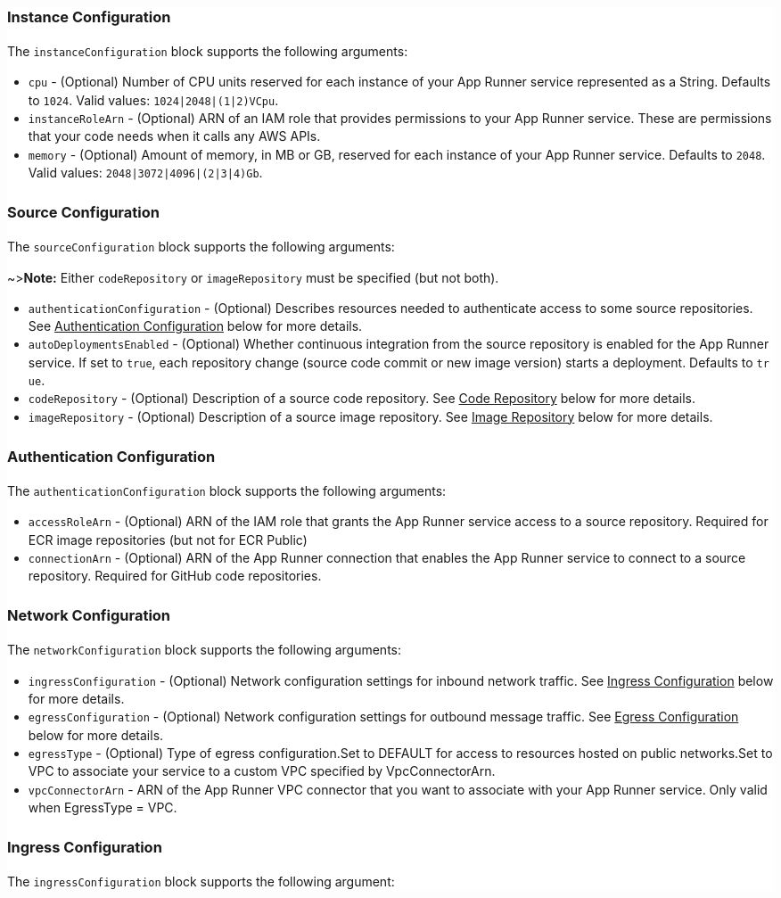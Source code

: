 ### Instance Configuration

The `instanceConfiguration` block supports the following arguments:

* `cpu` - (Optional) Number of CPU units reserved for each instance of your App Runner service represented as a String. Defaults to `1024`. Valid values: `1024|2048|(1|2)VCpu`.
* `instanceRoleArn` - (Optional) ARN of an IAM role that provides permissions to your App Runner service. These are permissions that your code needs when it calls any AWS APIs.
* `memory` - (Optional) Amount of memory, in MB or GB, reserved for each instance of your App Runner service. Defaults to `2048`. Valid values: `2048|3072|4096|(2|3|4)Gb`.

### Source Configuration

The `sourceConfiguration` block supports the following arguments:

\~>**Note:** Either `codeRepository` or `imageRepository` must be specified (but not both).

* `authenticationConfiguration` - (Optional) Describes resources needed to authenticate access to some source repositories. See [Authentication Configuration](#authentication-configuration) below for more details.
* `autoDeploymentsEnabled` - (Optional) Whether continuous integration from the source repository is enabled for the App Runner service. If set to `true`, each repository change (source code commit or new image version) starts a deployment. Defaults to `true`.
* `codeRepository` - (Optional) Description of a source code repository. See [Code Repository](#code-repository) below for more details.
* `imageRepository` - (Optional) Description of a source image repository. See [Image Repository](#image-repository) below for more details.

### Authentication Configuration

The `authenticationConfiguration` block supports the following arguments:

* `accessRoleArn` - (Optional) ARN of the IAM role that grants the App Runner service access to a source repository. Required for ECR image repositories (but not for ECR Public)
* `connectionArn` - (Optional) ARN of the App Runner connection that enables the App Runner service to connect to a source repository. Required for GitHub code repositories.

### Network Configuration

The `networkConfiguration` block supports the following arguments:

* `ingressConfiguration` - (Optional) Network configuration settings for inbound network traffic. See [Ingress Configuration](#ingress-configuration) below for more details.
* `egressConfiguration` - (Optional) Network configuration settings for outbound message traffic. See [Egress Configuration](#egress-configuration) below for more details.
* `egressType` - (Optional) Type of egress configuration.Set to DEFAULT for access to resources hosted on public networks.Set to VPC to associate your service to a custom VPC specified by VpcConnectorArn.
* `vpcConnectorArn` - ARN of the App Runner VPC connector that you want to associate with your App Runner service. Only valid when EgressType = VPC.

### Ingress Configuration

The `ingressConfiguration` block supports the following argument:
